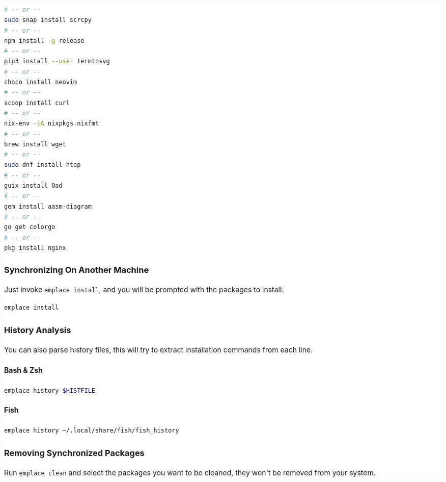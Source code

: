 ```sh
# -- or --
sudo snap install scrcpy
# -- or --
npm install -g release
# -- or --
pip3 install --user termtosvg
# -- or --
choco install neovim
# -- or --
scoop install curl
# -- or --
nix-env -iA nixpkgs.nixfmt
# -- or --
brew install wget
# -- or --
sudo dnf install htop
# -- or --
guix install 0ad
# -- or --
gem install aasm-diagram
# -- or --
go get colorgo
# -- or --
pkg install nginx
```

### Synchronizing On Another Machine

Just invoke `emplace install`, and you will be prompted with the packages to install:

```sh
emplace install
```

### History Analysis

You can also parse history files, this will try to extract installation commands from each line.

#### Bash & Zsh

```sh
emplace history $HISTFILE
```

#### Fish

```sh
emplace history ~/.local/share/fish/fish_history
```

### Removing Synchronized Packages

Run `emplace clean` and select the packages you want to be cleaned, they won't be removed from your system.

